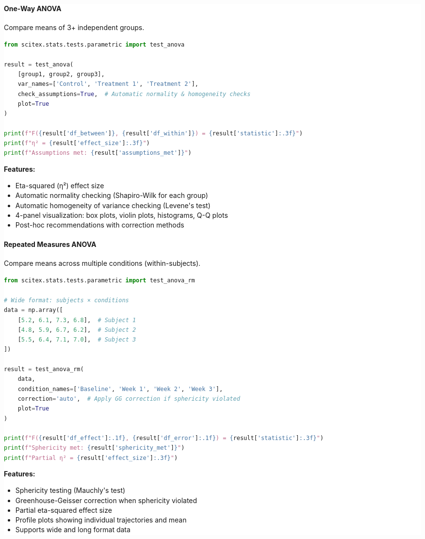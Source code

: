 #### One-Way ANOVA
Compare means of 3+ independent groups.

```python
from scitex.stats.tests.parametric import test_anova

result = test_anova(
    [group1, group2, group3],
    var_names=['Control', 'Treatment 1', 'Treatment 2'],
    check_assumptions=True,  # Automatic normality & homogeneity checks
    plot=True
)

print(f"F({result['df_between']}, {result['df_within']}) = {result['statistic']:.3f}")
print(f"η² = {result['effect_size']:.3f}")
print(f"Assumptions met: {result['assumptions_met']}")
```

**Features:**
- Eta-squared (η²) effect size
- Automatic normality checking (Shapiro-Wilk for each group)
- Automatic homogeneity of variance checking (Levene's test)
- 4-panel visualization: box plots, violin plots, histograms, Q-Q plots
- Post-hoc recommendations with correction methods

#### Repeated Measures ANOVA
Compare means across multiple conditions (within-subjects).

```python
from scitex.stats.tests.parametric import test_anova_rm

# Wide format: subjects × conditions
data = np.array([
    [5.2, 6.1, 7.3, 6.8],  # Subject 1
    [4.8, 5.9, 6.7, 6.2],  # Subject 2
    [5.5, 6.4, 7.1, 7.0],  # Subject 3
])

result = test_anova_rm(
    data,
    condition_names=['Baseline', 'Week 1', 'Week 2', 'Week 3'],
    correction='auto',  # Apply GG correction if sphericity violated
    plot=True
)

print(f"F({result['df_effect']:.1f}, {result['df_error']:.1f}) = {result['statistic']:.3f}")
print(f"Sphericity met: {result['sphericity_met']}")
print(f"Partial η² = {result['effect_size']:.3f}")
```

**Features:**
- Sphericity testing (Mauchly's test)
- Greenhouse-Geisser correction when sphericity violated
- Partial eta-squared effect size
- Profile plots showing individual trajectories and mean
- Supports wide and long format data

